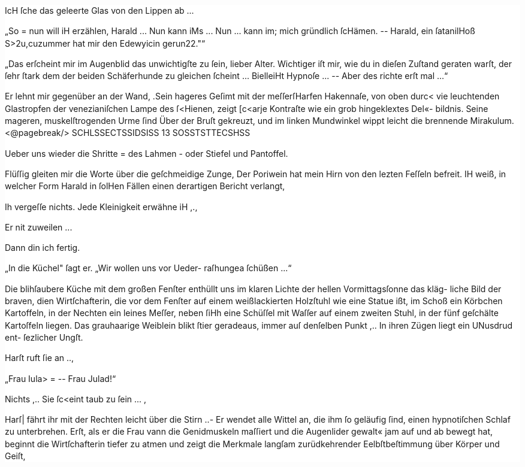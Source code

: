 IcH ſche das geleerte Glas von den Lippen ab ...

„So = nun will iH erzählen, Harald ... Nun kann
iMs ... Nun ... kann im; mich gründlich ſcHämen. -- Harald,
ein ſatanilHoß S>2u,cuzummer hat mir den Edewyicin gerun22."“

„Das erſcheint mir im Augenblid das unwichtigſte zu ſein,
lieber Alter. Wichtiger iſt mir, wie du in dieſen Zuſtand
geraten warſt, der ſehr ſtark dem der beiden Schäferhunde
zu gleichen ſcheint ... BielleiHt Hypnoſe ... -- Aber des
richte erſt mal ...“

Er lehnt mir gegenüber an der Wand, .Sein hageres
Geſimt mit der meſſerſHarfen Hakennaſe, von oben durc<
vie leuchtenden Glastropfen der venezianiſchen Lampe des
ſ<Hienen, zeigt [c<arje Kontraſte wie ein grob hingeklextes Del«-
bildnis. Seine mageren, muskelſtrogenden Urme ſind Über
der Bruſt gekreuzt, und im linken Mundwinkel wippt leicht
die brennende Mirakulum.
<@pagebreak/>
SCHLSSECTSSIDSISS 13 SOSSTSTTECSHSS

Ueber uns wieder die Shritte = des Lahmen - oder
Stiefel und Pantoffel.

Flüſſig gleiten mir die Worte über die geſchmeidige Zunge,
Der Poriwein hat mein Hirn von den lezten Feſſeln befreit.
IH weiß, in welcher Form Harald in ſolHen Fällen einen
derartigen Bericht verlangt,

Ih vergeſſe nichts. Jede Kleinigkeit erwähne iH ,.,

Er nit zuweilen ...

Dann din ich fertig.

„In die Küchel" ſagt er. „Wir wollen uns vor Ueder-
raſhungea ſchüßen ...“

Die blihſaubere Küche mit dem großen Fenſter enthüllt
uns im klaren Lichte der hellen Vormittagsſonne das kläg-
liche Bild der braven, dien Wirtſchafterin, die vor dem
Fenſter auf einem weißlackierten Holzſtuhl wie eine Statue
ißt, im Schoß ein Körbchen Kartoffeln, in der Nechten ein
leines Meſſer, neben ſiHh eine Schüſſel mit Waſſer auf
einem zweiten Stuhl, in der fünf geſchälte Kartoſfeln liegen.
Das grauhaarige Weiblein blikt ſtier geradeaus, immer auſ
denſelben Punkt ,.. In ihren Zügen liegt ein UNusdrud ent-
ſezlicher Ungſt.

Harſt ruft ſie an ..,

„Frau Iula> = -- Frau Julad!“

Nichts ,.. Sie ſc<eint taub zu ſein ... ,

Harſ| fährt ihr mit der Rechten leicht über die Stirn
..- Er wendet alle Wittel an, die ihm ſo geläufig ſind, einen
hypnotiſchen Schlaf zu unterbrehen. Erſt, als er die Frau
vann die Genidmuskeln maſſiert und die Augenlider gewalt«
jam auf und ab bewegt hat, beginnt die Wirtſchafterin tiefer
zu atmen und zeigt die Merkmale langſam zurüdkehrender
Eelbſtbeſtimmung über Körper und Geiſt,
